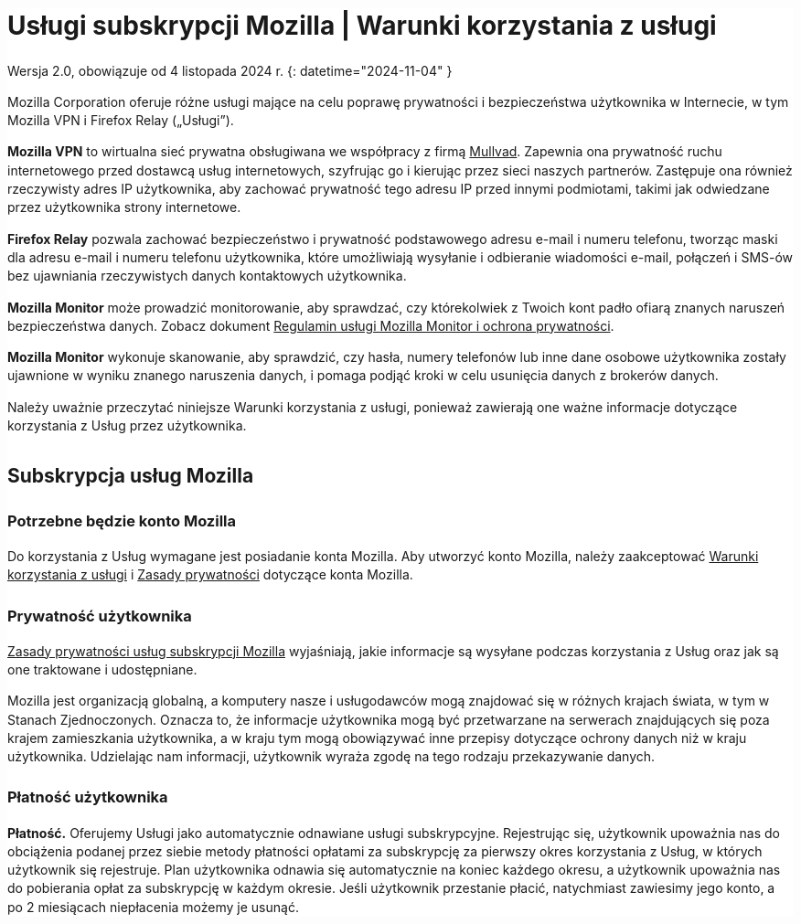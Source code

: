 # Usługi subskrypcji Mozilla | Warunki korzystania z usługi

Wersja 2.0, obowiązuje od 4 listopada 2024 r.
{: datetime="2024-11-04" }

Mozilla Corporation oferuje różne usługi mające na celu poprawę prywatności i bezpieczeństwa użytkownika w Internecie, w tym Mozilla VPN i Firefox Relay („Usługi”).

__Mozilla VPN__ to wirtualna sieć prywatna obsługiwana we współpracy z firmą [Mullvad](https://mullvad.net). Zapewnia ona prywatność ruchu internetowego przed dostawcą usług internetowych, szyfrując go i kierując przez sieci naszych partnerów. Zastępuje ona również rzeczywisty adres IP użytkownika, aby zachować prywatność tego adresu IP przed innymi podmiotami, takimi jak odwiedzane przez użytkownika strony internetowe.

__Firefox Relay__ pozwala zachować bezpieczeństwo i prywatność podstawowego adresu e-mail i numeru telefonu, tworząc maski dla adresu e-mail i numeru telefonu użytkownika, które umożliwiają wysyłanie i odbieranie wiadomości e-mail, połączeń i SMS-ów bez ujawniania rzeczywistych danych kontaktowych użytkownika.

__Mozilla Monitor__ może prowadzić monitorowanie, aby sprawdzać, czy którekolwiek z Twoich kont padło ofiarą znanych naruszeń bezpieczeństwa danych. Zobacz dokument [Regulamin usługi Mozilla Monitor i ochrona prywatności](https://www.mozilla.org/privacy/firefox-monitor/).

__Mozilla Monitor__ wykonuje skanowanie, aby sprawdzić, czy hasła, numery telefonów lub inne dane osobowe użytkownika zostały ujawnione w wyniku znanego naruszenia danych, i pomaga podjąć kroki w celu usunięcia danych z brokerów danych. 

Należy uważnie przeczytać niniejsze Warunki korzystania z usługi, ponieważ zawierają one ważne informacje dotyczące korzystania z Usług przez użytkownika.

## Subskrypcja usług Mozilla

### Potrzebne będzie konto Mozilla
Do korzystania z Usług wymagane jest posiadanie konta Mozilla. Aby utworzyć konto Mozilla, należy zaakceptować [Warunki korzystania z usługi](https://www.mozilla.org/about/legal/terms/services/) i [Zasady prywatności](https://www.mozilla.org/privacy/mozilla-accounts/) dotyczące konta Mozilla.

### Prywatność użytkownika
[Zasady prywatności usług subskrypcji Mozilla](https://www.mozilla.org/privacy/subscription-services) wyjaśniają, jakie informacje są wysyłane podczas korzystania z Usług oraz jak są one traktowane i udostępniane.

Mozilla jest organizacją globalną, a komputery nasze i usługodawców mogą znajdować się w różnych krajach świata, w tym w Stanach Zjednoczonych. Oznacza to, że informacje użytkownika mogą być przetwarzane na serwerach znajdujących się poza krajem zamieszkania użytkownika, a w kraju tym mogą obowiązywać inne przepisy dotyczące ochrony danych niż w kraju użytkownika. Udzielając nam informacji, użytkownik wyraża zgodę na tego rodzaju przekazywanie danych.

### Płatność użytkownika
__Płatność.__ Oferujemy Usługi jako automatycznie odnawiane usługi subskrypcyjne. Rejestrując się, użytkownik upoważnia nas do obciążenia podanej przez siebie metody płatności opłatami za subskrypcję za pierwszy okres korzystania z Usług, w których użytkownik się rejestruje. Plan użytkownika odnawia się automatycznie na koniec każdego okresu, a użytkownik upoważnia nas do pobierania opłat za subskrypcję w każdym okresie. Jeśli użytkownik przestanie płacić, natychmiast zawiesimy jego konto, a po 2 miesiącach niepłacenia możemy je usunąć.
